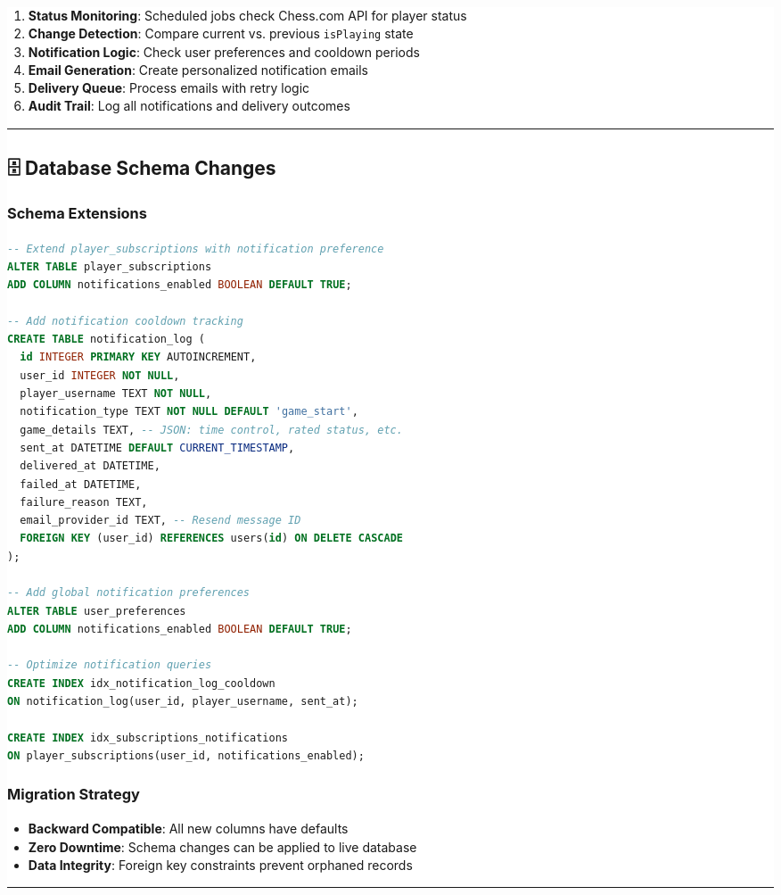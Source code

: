 1. **Status Monitoring**: Scheduled jobs check Chess.com API for player status
2. **Change Detection**: Compare current vs. previous `isPlaying` state
3. **Notification Logic**: Check user preferences and cooldown periods
4. **Email Generation**: Create personalized notification emails
5. **Delivery Queue**: Process emails with retry logic
6. **Audit Trail**: Log all notifications and delivery outcomes

---

## 🗄️ Database Schema Changes

### Schema Extensions

```sql
-- Extend player_subscriptions with notification preference
ALTER TABLE player_subscriptions 
ADD COLUMN notifications_enabled BOOLEAN DEFAULT TRUE;

-- Add notification cooldown tracking
CREATE TABLE notification_log (
  id INTEGER PRIMARY KEY AUTOINCREMENT,
  user_id INTEGER NOT NULL,
  player_username TEXT NOT NULL,
  notification_type TEXT NOT NULL DEFAULT 'game_start',
  game_details TEXT, -- JSON: time control, rated status, etc.
  sent_at DATETIME DEFAULT CURRENT_TIMESTAMP,
  delivered_at DATETIME,
  failed_at DATETIME,
  failure_reason TEXT,
  email_provider_id TEXT, -- Resend message ID
  FOREIGN KEY (user_id) REFERENCES users(id) ON DELETE CASCADE
);

-- Add global notification preferences
ALTER TABLE user_preferences 
ADD COLUMN notifications_enabled BOOLEAN DEFAULT TRUE;

-- Optimize notification queries
CREATE INDEX idx_notification_log_cooldown 
ON notification_log(user_id, player_username, sent_at);

CREATE INDEX idx_subscriptions_notifications 
ON player_subscriptions(user_id, notifications_enabled);
```

### Migration Strategy
- **Backward Compatible**: All new columns have defaults
- **Zero Downtime**: Schema changes can be applied to live database
- **Data Integrity**: Foreign key constraints prevent orphaned records

---
